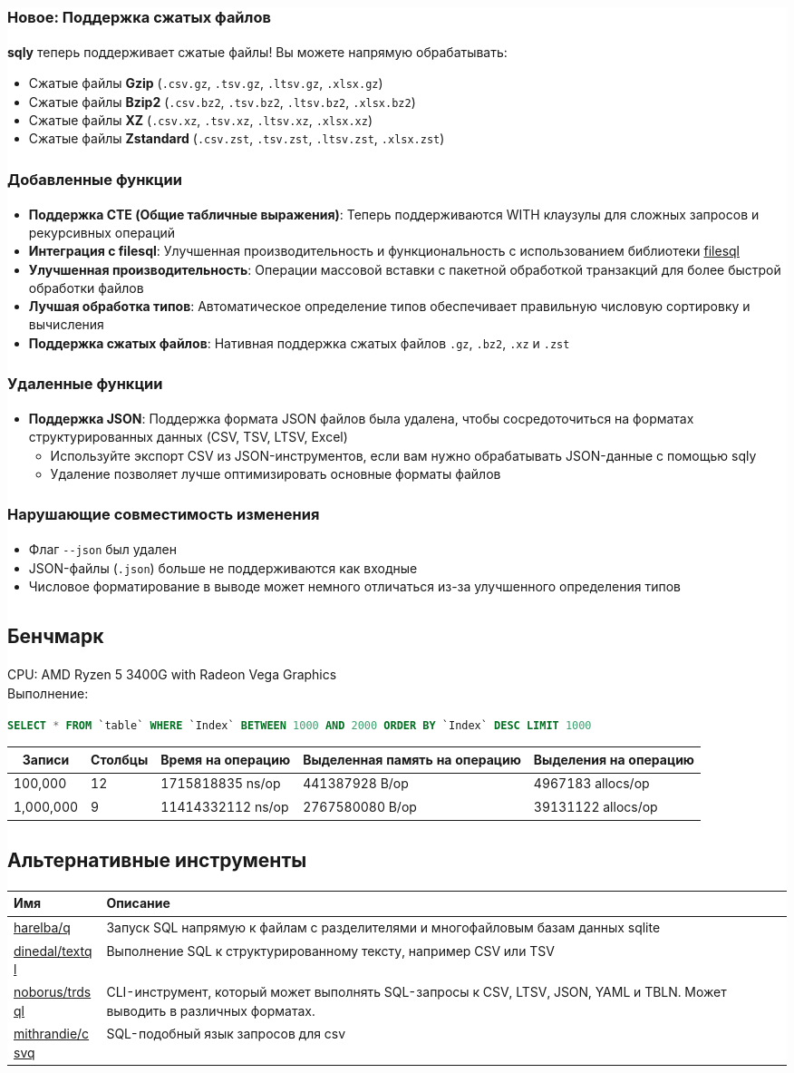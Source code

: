 ### Новое: Поддержка сжатых файлов

**sqly** теперь поддерживает сжатые файлы! Вы можете напрямую обрабатывать:
- Сжатые файлы **Gzip** (`.csv.gz`, `.tsv.gz`, `.ltsv.gz`, `.xlsx.gz`)
- Сжатые файлы **Bzip2** (`.csv.bz2`, `.tsv.bz2`, `.ltsv.bz2`, `.xlsx.bz2`)
- Сжатые файлы **XZ** (`.csv.xz`, `.tsv.xz`, `.ltsv.xz`, `.xlsx.xz`)
- Сжатые файлы **Zstandard** (`.csv.zst`, `.tsv.zst`, `.ltsv.zst`, `.xlsx.zst`)


### Добавленные функции
- **Поддержка CTE (Общие табличные выражения)**: Теперь поддерживаются WITH клаузулы для сложных запросов и рекурсивных операций
- **Интеграция с filesql**: Улучшенная производительность и функциональность с использованием библиотеки [filesql](https://github.com/nao1215/filesql)
- **Улучшенная производительность**: Операции массовой вставки с пакетной обработкой транзакций для более быстрой обработки файлов
- **Лучшая обработка типов**: Автоматическое определение типов обеспечивает правильную числовую сортировку и вычисления
- **Поддержка сжатых файлов**: Нативная поддержка сжатых файлов `.gz`, `.bz2`, `.xz` и `.zst`

### Удаленные функции
- **Поддержка JSON**: Поддержка формата JSON файлов была удалена, чтобы сосредоточиться на форматах структурированных данных (CSV, TSV, LTSV, Excel)
  - Используйте экспорт CSV из JSON-инструментов, если вам нужно обрабатывать JSON-данные с помощью sqly
  - Удаление позволяет лучше оптимизировать основные форматы файлов

### Нарушающие совместимость изменения
- Флаг `--json` был удален
- JSON-файлы (`.json`) больше не поддерживаются как входные
- Числовое форматирование в выводе может немного отличаться из-за улучшенного определения типов

## Бенчмарк
CPU: AMD Ryzen 5 3400G with Radeon Vega Graphics  
Выполнение: 
```sql
SELECT * FROM `table` WHERE `Index` BETWEEN 1000 AND 2000 ORDER BY `Index` DESC LIMIT 1000
```

|Записи  | Столбцы | Время на операцию | Выделенная память на операцию | Выделения на операцию |
|---------|----|-------------------|--------------------------------|---------------------------|
|100,000|   12|  1715818835 ns/op  |      441387928 B/op   |4967183 allocs/op | 
|1,000,000|   9|   11414332112 ns/op |      2767580080 B/op | 39131122 allocs/op |


## Альтернативные инструменты
|Имя| Описание|
|:--|:--|
|[harelba/q](https://github.com/harelba/q)|Запуск SQL напрямую к файлам с разделителями и многофайловым базам данных sqlite|
|[dinedal/textql](https://github.com/dinedal/textql)|Выполнение SQL к структурированному тексту, например CSV или TSV|
|[noborus/trdsql](https://github.com/noborus/trdsql)|CLI-инструмент, который может выполнять SQL-запросы к CSV, LTSV, JSON, YAML и TBLN. Может выводить в различных форматах.|
|[mithrandie/csvq](https://github.com/mithrandie/csvq)|SQL-подобный язык запросов для csv|

